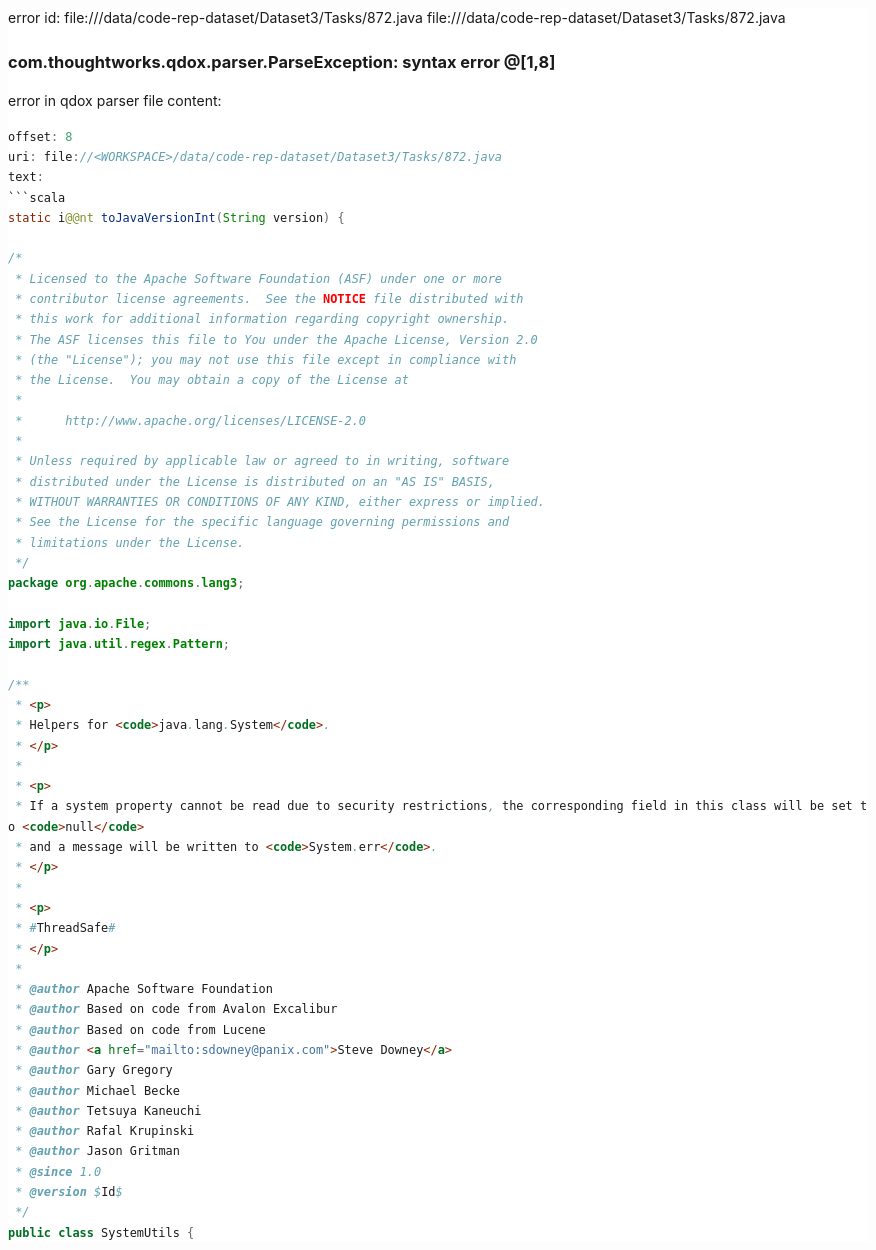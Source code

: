 error id: file://<WORKSPACE>/data/code-rep-dataset/Dataset3/Tasks/872.java
file://<WORKSPACE>/data/code-rep-dataset/Dataset3/Tasks/872.java
### com.thoughtworks.qdox.parser.ParseException: syntax error @[1,8]

error in qdox parser
file content:
```java
offset: 8
uri: file://<WORKSPACE>/data/code-rep-dataset/Dataset3/Tasks/872.java
text:
```scala
static i@@nt toJavaVersionInt(String version) {

/*
 * Licensed to the Apache Software Foundation (ASF) under one or more
 * contributor license agreements.  See the NOTICE file distributed with
 * this work for additional information regarding copyright ownership.
 * The ASF licenses this file to You under the Apache License, Version 2.0
 * (the "License"); you may not use this file except in compliance with
 * the License.  You may obtain a copy of the License at
 * 
 *      http://www.apache.org/licenses/LICENSE-2.0
 * 
 * Unless required by applicable law or agreed to in writing, software
 * distributed under the License is distributed on an "AS IS" BASIS,
 * WITHOUT WARRANTIES OR CONDITIONS OF ANY KIND, either express or implied.
 * See the License for the specific language governing permissions and
 * limitations under the License.
 */
package org.apache.commons.lang3;

import java.io.File;
import java.util.regex.Pattern;

/**
 * <p>
 * Helpers for <code>java.lang.System</code>.
 * </p>
 * 
 * <p>
 * If a system property cannot be read due to security restrictions, the corresponding field in this class will be set to <code>null</code>
 * and a message will be written to <code>System.err</code>.
 * </p>
 * 
 * <p>
 * #ThreadSafe#
 * </p>
 * 
 * @author Apache Software Foundation
 * @author Based on code from Avalon Excalibur
 * @author Based on code from Lucene
 * @author <a href="mailto:sdowney@panix.com">Steve Downey</a>
 * @author Gary Gregory
 * @author Michael Becke
 * @author Tetsuya Kaneuchi
 * @author Rafal Krupinski
 * @author Jason Gritman
 * @since 1.0
 * @version $Id$
 */
public class SystemUtils {

```
